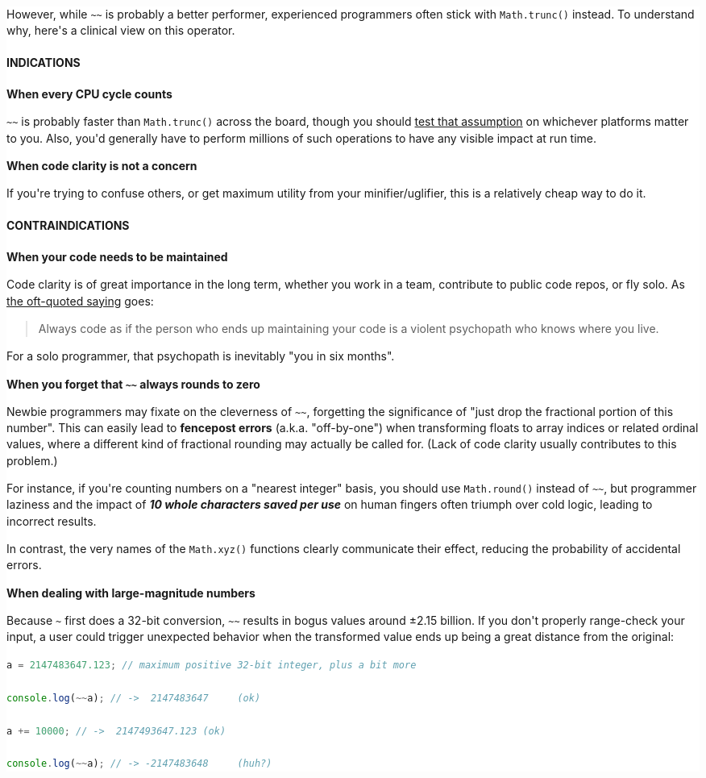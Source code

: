 However, while `~~` is probably a better performer, experienced programmers often stick with `Math.trunc()` instead. To understand why, here's a clinical view on this operator.

#### INDICATIONS

**When every CPU cycle counts**

`~~` is probably faster than `Math.trunc()` across the board, though you should [test that assumption](https://jsperf.com/jsfvsbitnot/10) on whichever platforms matter to you. Also, you'd generally have to perform millions of such operations to have any visible impact at run time.

**When code clarity is not a concern**

If you're trying to confuse others, or get maximum utility from your minifier/uglifier, this is a relatively cheap way to do it.

#### CONTRAINDICATIONS

**When your code needs to be maintained**

Code clarity is of great importance in the long term, whether you work in a team, contribute to public code repos, or fly solo. As [the oft-quoted saying](http://c2.com/cgi/wiki?CodeForTheMaintainer) goes:

> Always code as if the person who ends up maintaining your code is a violent psychopath who knows where you live.

For a solo programmer, that psychopath is inevitably "you in six months".

**When you forget that `~~` always rounds to zero**

Newbie programmers may fixate on the cleverness of `~~`, forgetting the significance of "just drop the fractional portion of this number". This can easily lead to **fencepost errors** (a.k.a. "off-by-one") when transforming floats to array indices or related ordinal values, where a different kind of fractional rounding may actually be called for. (Lack of code clarity usually contributes to this problem.)

For instance, if you're counting numbers on a "nearest integer" basis, you should use `Math.round()` instead of `~~`, but programmer laziness and the impact of _**10 whole characters saved per use**_ on human fingers often triumph over cold logic, leading to incorrect results.

In contrast, the very names of the `Math.xyz()` functions clearly communicate their effect, reducing the probability of accidental errors.

**When dealing with large-magnitude numbers**

Because `~` first does a 32-bit conversion, `~~` results in bogus values around ±2.15 billion. If you don't properly range-check your input, a user could trigger unexpected behavior when the transformed value ends up being a great distance from the original:

```js
a = 2147483647.123; // maximum positive 32-bit integer, plus a bit more

console.log(~~a); // ->  2147483647     (ok)

a += 10000; // ->  2147493647.123 (ok)

console.log(~~a); // -> -2147483648     (huh?)
```
